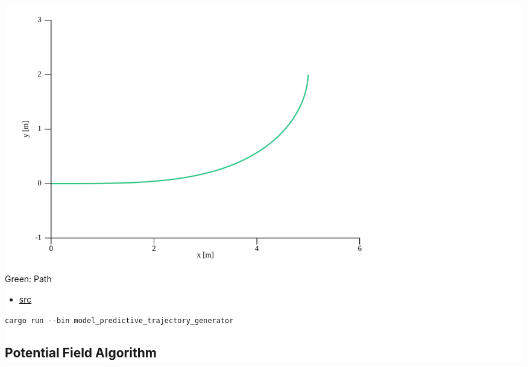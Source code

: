 <img src="./img/path_tracking/model_predictive_trajectory_generator.svg" width="640px">

Green: Path

- [src](./src/path_tracking/model_predictive_trajectory_generator.rs)

```
cargo run --bin model_predictive_trajectory_generator
```

## Potential Field Algorithm
